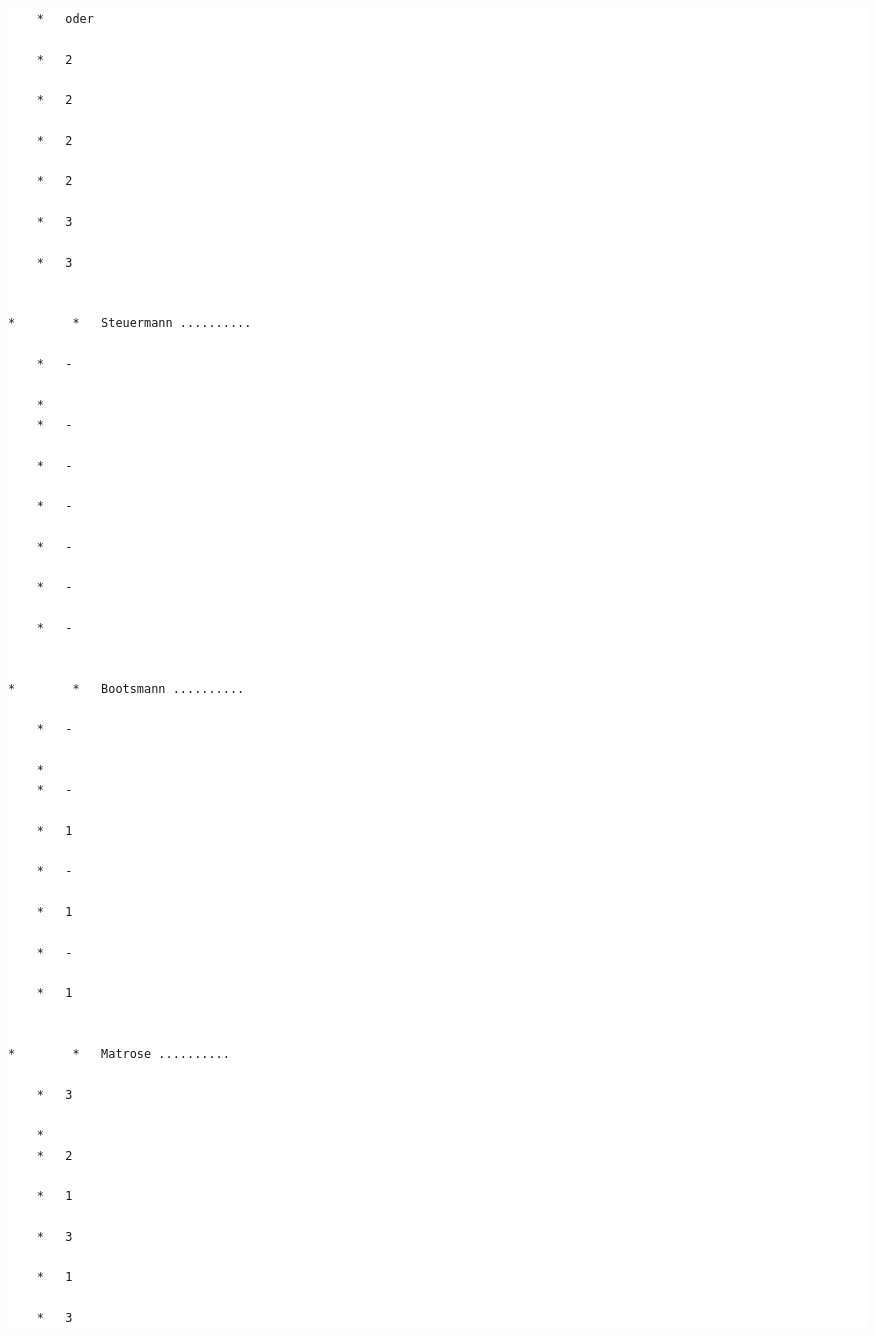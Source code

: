         *   oder

        *   2

        *   2

        *   2

        *   2

        *   3

        *   3


    *        *   Steuermann ..........

        *   -

        *
        *   -

        *   -

        *   -

        *   -

        *   -

        *   -


    *        *   Bootsmann ..........

        *   -

        *
        *   -

        *   1

        *   -

        *   1

        *   -

        *   1


    *        *   Matrose ..........

        *   3

        *
        *   2

        *   1

        *   3

        *   1

        *   3
